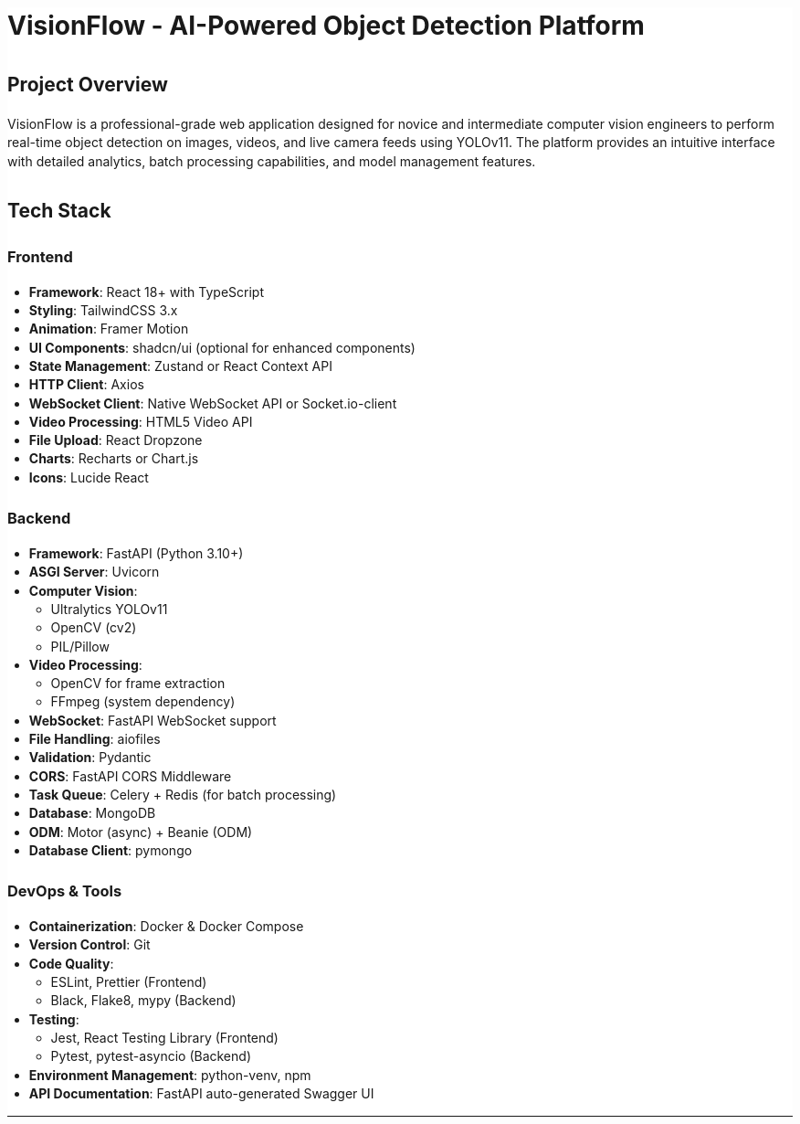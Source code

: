 # VisionFlow - AI-Powered Object Detection Platform

## Project Overview
VisionFlow is a professional-grade web application designed for novice and intermediate computer vision engineers to perform real-time object detection on images, videos, and live camera feeds using YOLOv11. The platform provides an intuitive interface with detailed analytics, batch processing capabilities, and model management features.

## Tech Stack

### Frontend
- **Framework**: React 18+ with TypeScript
- **Styling**: TailwindCSS 3.x
- **Animation**: Framer Motion
- **UI Components**: shadcn/ui (optional for enhanced components)
- **State Management**: Zustand or React Context API
- **HTTP Client**: Axios
- **WebSocket Client**: Native WebSocket API or Socket.io-client
- **Video Processing**: HTML5 Video API
- **File Upload**: React Dropzone
- **Charts**: Recharts or Chart.js
- **Icons**: Lucide React

### Backend
- **Framework**: FastAPI (Python 3.10+)
- **ASGI Server**: Uvicorn
- **Computer Vision**: 
  - Ultralytics YOLOv11
  - OpenCV (cv2)
  - PIL/Pillow
- **Video Processing**: 
  - OpenCV for frame extraction
  - FFmpeg (system dependency)
- **WebSocket**: FastAPI WebSocket support
- **File Handling**: aiofiles
- **Validation**: Pydantic
- **CORS**: FastAPI CORS Middleware
- **Task Queue**: Celery + Redis (for batch processing)
- **Database**: MongoDB
- **ODM**: Motor (async) + Beanie (ODM)
- **Database Client**: pymongo

### DevOps & Tools
- **Containerization**: Docker & Docker Compose
- **Version Control**: Git
- **Code Quality**: 
  - ESLint, Prettier (Frontend)
  - Black, Flake8, mypy (Backend)
- **Testing**:
  - Jest, React Testing Library (Frontend)
  - Pytest, pytest-asyncio (Backend)
- **Environment Management**: python-venv, npm
- **API Documentation**: FastAPI auto-generated Swagger UI

---